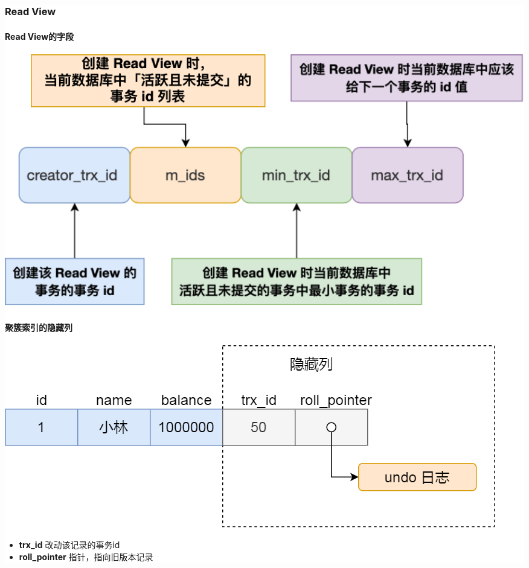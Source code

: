 

### Read View

#### Read View的字段

![img](MySQL.assets/readview结构.drawio.png)



#### 聚簇索引的隐藏列

![图片](MySQL.assets/f595d13450878acd04affa82731f76c5.png)

- **trx_id**
  改动该记录的事务id
- **roll_pointer**
  指针，指向旧版本记录
